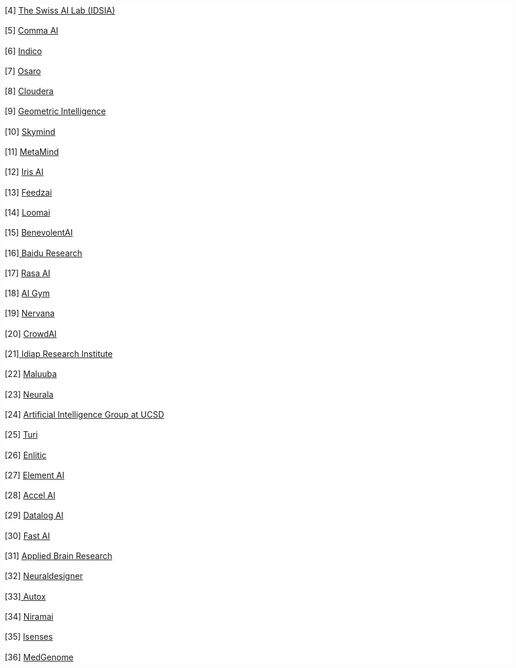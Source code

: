 <p><span style="font-weight: 400;">[4] </span><a href="http://www.idsia.ch/"><span style="font-weight: 400;">The Swiss AI Lab (IDSIA)</span></a></p>
<p><span style="font-weight: 400;">[5] </span><a href="http://research.comma.ai/"><span style="font-weight: 400;">Comma AI</span></a></p>
<p><span style="font-weight: 400;">[6] </span><a href="https://indico.io/hack"><span style="font-weight: 400;">Indico</span></a></p>
<p><span style="font-weight: 400;">[7] </span><a href="http://www.osaro.com/technology/"><span style="font-weight: 400;">Osaro</span></a></p>
<p><span style="font-weight: 400;">[8] </span><a href="https://www.cloudera.com/"><span style="font-weight: 400;">Cloudera</span></a></p>
<p><span style="font-weight: 400;">[9] </span><a href="http://geometric.ai/"><span style="font-weight: 400;">Geometric Intelligence</span></a></p>
<p><span style="font-weight: 400;">[10] </span><a href="https://skymind.ai/"><span style="font-weight: 400;">Skymind</span></a></p>
<p><span style="font-weight: 400;">[11] </span><a href="https://metamind.io/"><span style="font-weight: 400;">MetaMind</span></a></p>
<p><span style="font-weight: 400;">[12] </span><a href="https://iris.ai/"><span style="font-weight: 400;">Iris AI</span></a></p>
<p><span style="font-weight: 400;">[13] </span><a href="https://feedzai.com/"><span style="font-weight: 400;">Feedzai</span></a></p>
<p><span style="font-weight: 400;">[14] </span><a href="https://www.loomai.com/"><span style="font-weight: 400;">Loomai</span></a></p>
<p><span style="font-weight: 400;">[15] </span><a href="http://benevolent.ai/"><span style="font-weight: 400;">BenevolentAI</span></a></p>
<p><span style="font-weight: 400;">[16]</span><a href="http://research.baidu.com/"><span style="font-weight: 400;"> Baidu Research</span></a></p>
<p><span style="font-weight: 400;">[17] </span><a href="https://rasa.ai/"><span style="font-weight: 400;">Rasa AI</span></a></p>
<p><span style="font-weight: 400;">[18] </span><a href="https://gym.openai.com/"><span style="font-weight: 400;">AI Gym </span></a></p>
<p><span style="font-weight: 400;">[19] </span><a href="https://www.nervanasys.com/"><span style="font-weight: 400;">Nervana</span></a></p>
<p><span style="font-weight: 400;">[20] </span><a href="https://crowdai.com/"><span style="font-weight: 400;">CrowdAI</span></a></p>
<p><span style="font-weight: 400;">[21]</span><a href="https://www.idiap.ch/"><span style="font-weight: 400;"> Idiap Research Institute</span></a></p>
<p><span style="font-weight: 400;">[22] </span><a href="http://www.maluuba.com/"><span style="font-weight: 400;">Maluuba</span></a></p>
<p><span style="font-weight: 400;">[23] </span><a href="http://www.neurala.com/products/brains-for-bots-sdk/"><span style="font-weight: 400;">Neurala</span></a></p>
<p><span style="font-weight: 400;">[24] </span><a href="http://ai.ucsd.edu/"><span style="font-weight: 400;">Artificial Intelligence Group at UCSD</span></a></p>
<p><span style="font-weight: 400;">[25] </span><a href="https://turi.com/learn/"><span style="font-weight: 400;">Turi </span></a></p>
<p><span style="font-weight: 400;">[26] </span><a href="http://www.enlitic.com/"><span style="font-weight: 400;">Enlitic</span></a></p>
<p><span style="font-weight: 400;">[27] </span><a href="https://www.elementai.com/research"><span style="font-weight: 400;">Element AI</span></a></p>
<p><span style="font-weight: 400;">[28] </span><a href="http://accel.ai/"><span style="font-weight: 400;">Accel AI</span></a></p>
<p><span style="font-weight: 400;">[29] </span><a href="http://www.datalog.ai/"><span style="font-weight: 400;">Datalog AI</span></a></p>
<p><span style="font-weight: 400;">[30] </span><a href="http://www.fast.ai/"><span style="font-weight: 400;">Fast AI</span></a></p>
<p><span style="font-weight: 400;">[31] </span><a href="http://appliedbrainresearch.com/"><span style="font-weight: 400;">Applied Brain Research</span></a></p>
<p><span style="font-weight: 400;">[32] </span><a href="https://www.neuraldesigner.com/"><span style="font-weight: 400;">Neuraldesigner</span><span style="font-weight: 400;"><br />
</span></a></p>
<p>[33]<a href="http://www.autox.ai" target="_blank" rel="noopener noreferrer"> Autox</a></p>
<p>[34] <a href="http://www.niramai.com/">Niramai</a></p>
<p>[35] <a href="http://isenses.in/">Isenses</a></p>
<p>[36] <a href="https://www.medgenome.com/company">MedGenome</a></p>